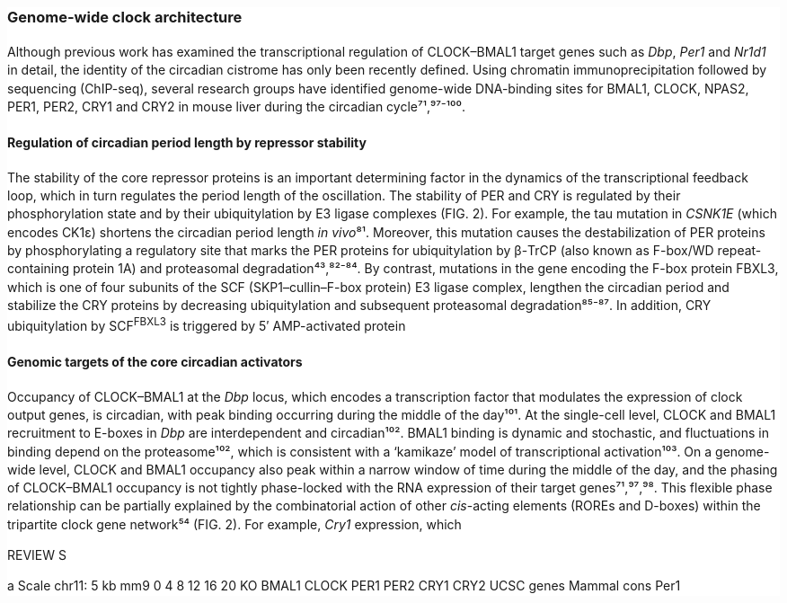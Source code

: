 ### Genome-wide clock architecture

Although previous work has examined the transcriptional regulation of CLOCK–BMAL1 target genes such as *Dbp*, *Per1* and *Nr1d1* in detail, the identity of the circadian cistrome has only been recently defined. Using chromatin immunoprecipitation followed by sequencing (ChIP-seq), several research groups have identified genome-wide DNA-binding sites for BMAL1, CLOCK, NPAS2, PER1, PER2, CRY1 and CRY2 in mouse liver during the circadian cycle⁷¹,⁹⁷⁻¹⁰⁰.

#### Regulation of circadian period length by repressor stability

The stability of the core repressor proteins is an important determining factor in the dynamics of the transcriptional feedback loop, which in turn regulates the period length of the oscillation. The stability of PER and CRY is regulated by their phosphorylation state and by their ubiquitylation by E3 ligase complexes (FIG. 2). For example, the tau mutation in *CSNK1E* (which encodes CK1ε) shortens the circadian period length *in vivo*⁸¹. Moreover, this mutation causes the destabilization of PER proteins by phosphorylating a regulatory site that marks the PER proteins for ubiquitylation by β-TrCP (also known as F-box/WD repeat-containing protein 1A) and proteasomal degradation⁴³,⁸²⁻⁸⁴. By contrast, mutations in the gene encoding the F-box protein FBXL3, which is one of four subunits of the SCF (SKP1–cullin–F-box protein) E3 ligase complex, lengthen the circadian period and stabilize the CRY proteins by decreasing ubiquitylation and subsequent proteasomal degradation⁸⁵⁻⁸⁷. In addition, CRY ubiquitylation by SCF<sup>FBXL3</sup> is triggered by 5′ AMP-activated protein

#### Genomic targets of the core circadian activators

Occupancy of CLOCK–BMAL1 at the *Dbp* locus, which encodes a transcription factor that modulates the expression of clock output genes, is circadian, with peak binding occurring during the middle of the day¹⁰¹. At the single-cell level, CLOCK and BMAL1 recruitment to E-boxes in *Dbp* are interdependent and circadian¹⁰². BMAL1 binding is dynamic and stochastic, and fluctuations in binding depend on the proteasome¹⁰², which is consistent with a ‘kamikaze’ model of transcriptional activation¹⁰³. On a genome-wide level, CLOCK and BMAL1 occupancy also peak within a narrow window of time during the middle of the day, and the phasing of CLOCK–BMAL1 occupancy is not tightly phase-locked with the RNA expression of their target genes⁷¹,⁹⁷,⁹⁸. This flexible phase relationship can be partially explained by the combinatorial action of other *cis*-acting elements (ROREs and D-boxes) within the tripartite clock gene network⁵⁴ (FIG. 2). For example, *Cry1* expression, which

REVIEW S

a
Scale
chr11:
5 kb
mm9
0
4
8
12
16
20
KO
BMAL1
CLOCK
PER1
PER2
CRY1
CRY2
UCSC genes
Mammal cons
Per1
